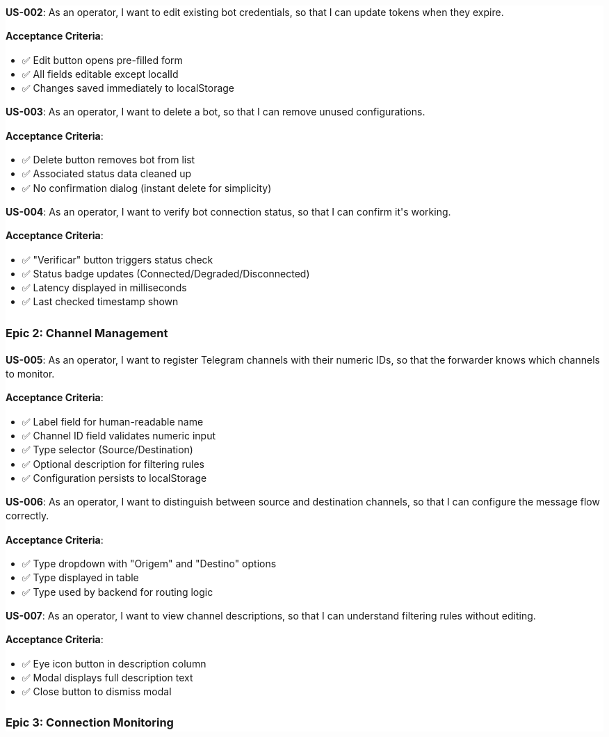 **US-002**: As an operator, I want to edit existing bot credentials, so that I can update tokens when they expire.

**Acceptance Criteria**:

-   ✅ Edit button opens pre-filled form
-   ✅ All fields editable except localId
-   ✅ Changes saved immediately to localStorage

**US-003**: As an operator, I want to delete a bot, so that I can remove unused configurations.

**Acceptance Criteria**:

-   ✅ Delete button removes bot from list
-   ✅ Associated status data cleaned up
-   ✅ No confirmation dialog (instant delete for simplicity)

**US-004**: As an operator, I want to verify bot connection status, so that I can confirm it's working.

**Acceptance Criteria**:

-   ✅ "Verificar" button triggers status check
-   ✅ Status badge updates (Connected/Degraded/Disconnected)
-   ✅ Latency displayed in milliseconds
-   ✅ Last checked timestamp shown

### Epic 2: Channel Management

**US-005**: As an operator, I want to register Telegram channels with their numeric IDs, so that the forwarder knows which channels to monitor.

**Acceptance Criteria**:

-   ✅ Label field for human-readable name
-   ✅ Channel ID field validates numeric input
-   ✅ Type selector (Source/Destination)
-   ✅ Optional description for filtering rules
-   ✅ Configuration persists to localStorage

**US-006**: As an operator, I want to distinguish between source and destination channels, so that I can configure the message flow correctly.

**Acceptance Criteria**:

-   ✅ Type dropdown with "Origem" and "Destino" options
-   ✅ Type displayed in table
-   ✅ Type used by backend for routing logic

**US-007**: As an operator, I want to view channel descriptions, so that I can understand filtering rules without editing.

**Acceptance Criteria**:

-   ✅ Eye icon button in description column
-   ✅ Modal displays full description text
-   ✅ Close button to dismiss modal

### Epic 3: Connection Monitoring
